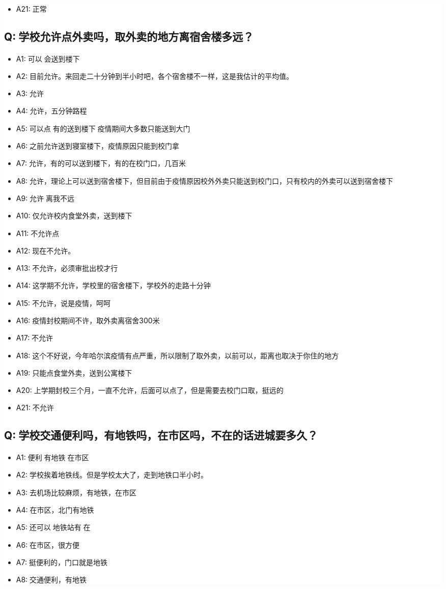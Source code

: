 - A21: 正常

## Q: 学校允许点外卖吗，取外卖的地方离宿舍楼多远？

- A1: 可以 会送到楼下

- A2: 目前允许。来回走二十分钟到半小时吧，各个宿舍楼不一样，这是我估计的平均值。

- A3: 允许

- A4: 允许，五分钟路程

- A5: 可以点 有的送到楼下 疫情期间大多数只能送到大门

- A6: 之前允许送到寝室楼下，疫情原因只能到校门拿

- A7: 允许，有的可以送到楼下，有的在校门口，几百米

- A8: 允许，理论上可以送到宿舍楼下，但目前由于疫情原因校外外卖只能送到校门口，只有校内的外卖可以送到宿舍楼下

- A9: 允许 离我不远

- A10: 仅允许校内食堂外卖，送到楼下

- A11: 不允许点

- A12: 现在不允许。

- A13: 不允许，必须审批出校才行

- A14: 这学期不允许，学校里的宿舍楼下，学校外的走路十分钟

- A15: 不允许，说是疫情，呵呵

- A16: 疫情封校期间不许，取外卖离宿舍300米

- A17: 不允许

- A18: 这个不好说，今年哈尔滨疫情有点严重，所以限制了取外卖，以前可以，距离也取决于你住的地方

- A19: 只能点食堂外卖，送到公寓楼下

- A20: 上学期封校三个月，一直不允许，后面可以点了，但是需要去校门口取，挺远的

- A21: 不允许

## Q: 学校交通便利吗，有地铁吗，在市区吗，不在的话进城要多久？

- A1: 便利 有地铁 在市区

- A2: 学校挨着地铁线。但是学校太大了，走到地铁口半小时。

- A3: 去机场比较麻烦，有地铁，在市区

- A4: 在市区，北门有地铁

- A5: 还可以 地铁站有 在

- A6: 在市区，很方便

- A7: 挺便利的，门口就是地铁

- A8: 交通便利，有地铁
